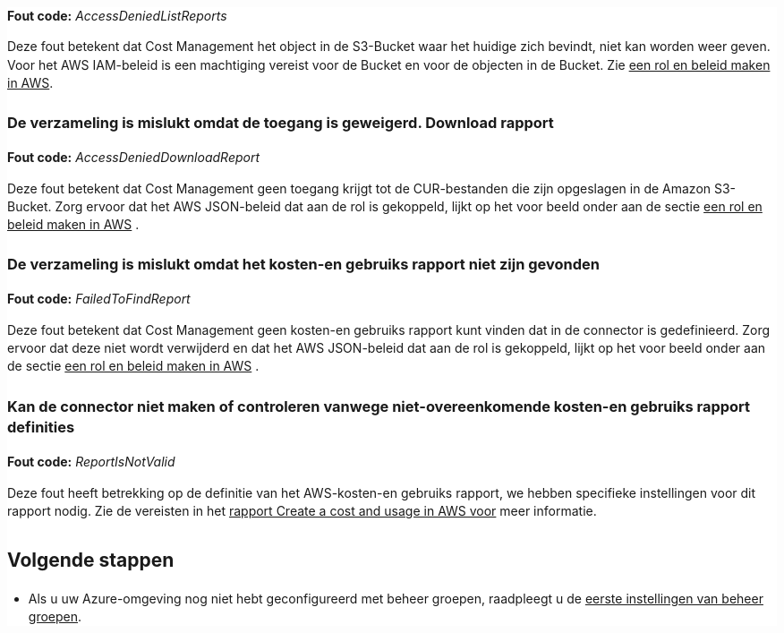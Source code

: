 **Fout code:** _AccessDeniedListReports_ 

Deze fout betekent dat Cost Management het object in de S3-Bucket waar het huidige zich bevindt, niet kan worden weer geven. Voor het AWS IAM-beleid is een machtiging vereist voor de Bucket en voor de objecten in de Bucket. Zie [een rol en beleid maken in AWS](aws-integration-set-up-configure.md#create-a-role-and-policy-in-aws).

### <a name="collection-failed-with-access-denied---download-report"></a>De verzameling is mislukt omdat de toegang is geweigerd. Download rapport 

**Fout code:** _AccessDeniedDownloadReport_ 

Deze fout betekent dat Cost Management geen toegang krijgt tot de CUR-bestanden die zijn opgeslagen in de Amazon S3-Bucket. Zorg ervoor dat het AWS JSON-beleid dat aan de rol is gekoppeld, lijkt op het voor beeld onder aan de sectie [een rol en beleid maken in AWS](aws-integration-set-up-configure.md#create-a-role-and-policy-in-aws) .

### <a name="collection-failed-since-we-did-not-find-the-cost-and-usage-report"></a>De verzameling is mislukt omdat het kosten-en gebruiks rapport niet zijn gevonden

**Fout code:** _FailedToFindReport_

Deze fout betekent dat Cost Management geen kosten-en gebruiks rapport kunt vinden dat in de connector is gedefinieerd. Zorg ervoor dat deze niet wordt verwijderd en dat het AWS JSON-beleid dat aan de rol is gekoppeld, lijkt op het voor beeld onder aan de sectie [een rol en beleid maken in AWS](aws-integration-set-up-configure.md#create-a-role-and-policy-in-aws) .

### <a name="unable-to-create-or-verify-connector-due-to-cost-and-usage-report-definitions-mismatch"></a>Kan de connector niet maken of controleren vanwege niet-overeenkomende kosten-en gebruiks rapport definities

**Fout code:** _ReportIsNotValid_

Deze fout heeft betrekking op de definitie van het AWS-kosten-en gebruiks rapport, we hebben specifieke instellingen voor dit rapport nodig. Zie de vereisten in het [rapport Create a cost and usage in AWS voor](aws-integration-set-up-configure.md#create-a-cost-and-usage-report-in-aws) meer informatie.

## <a name="next-steps"></a>Volgende stappen

- Als u uw Azure-omgeving nog niet hebt geconfigureerd met beheer groepen, raadpleegt u de [eerste instellingen van beheer groepen](../governance/management-groups/overview.md#initial-setup-of-management-groups).
